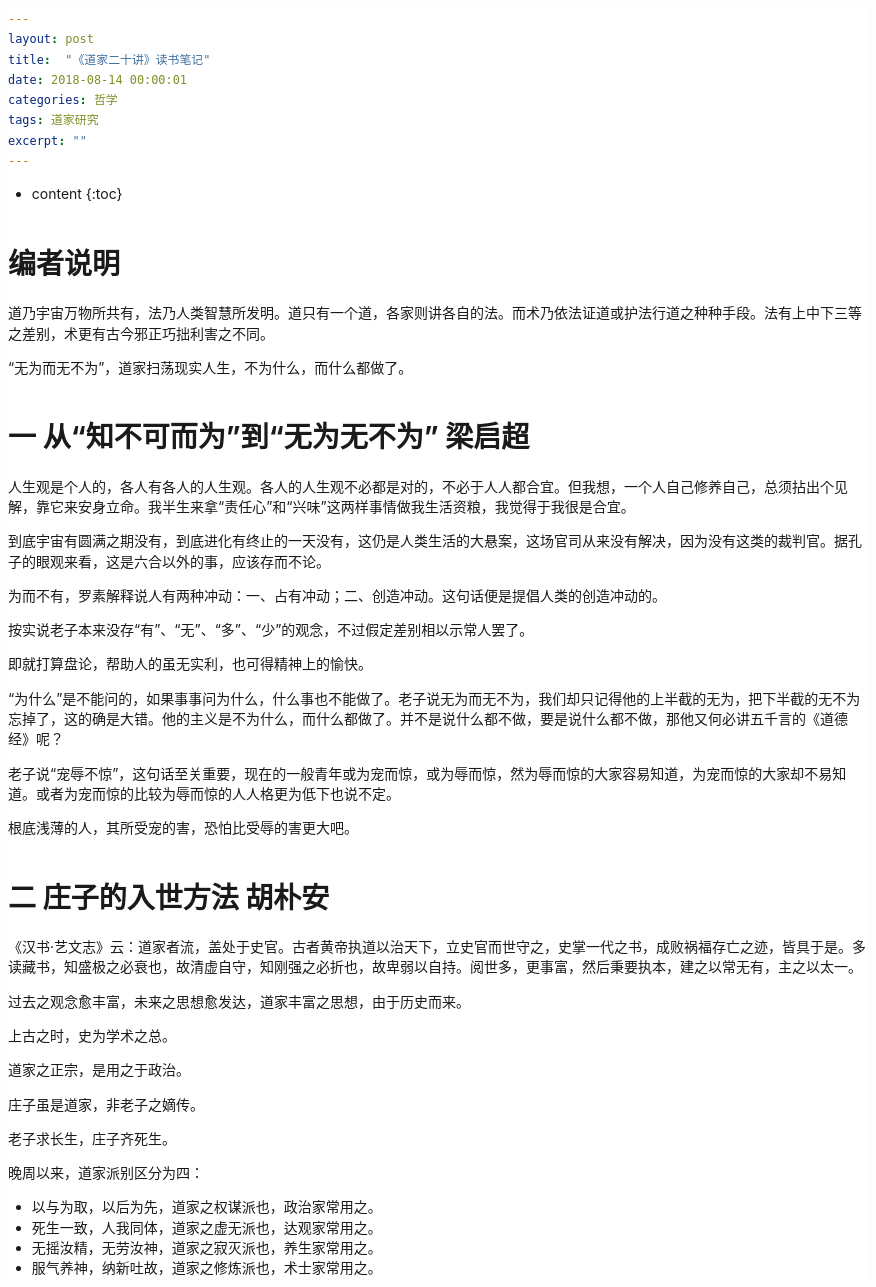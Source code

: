 ```yaml
---
layout: post
title:  "《道家二十讲》读书笔记"
date: 2018-08-14 00:00:01
categories: 哲学
tags: 道家研究
excerpt: ""
---
```


* content
{:toc}


# 编者说明
道乃宇宙万物所共有，法乃人类智慧所发明。道只有一个道，各家则讲各自的法。而术乃依法证道或护法行道之种种手段。法有上中下三等之差别，术更有古今邪正巧拙利害之不同。

“无为而无不为”，道家扫荡现实人生，不为什么，而什么都做了。


# 一 从“知不可而为”到“无为无不为” 梁启超
人生观是个人的，各人有各人的人生观。各人的人生观不必都是对的，不必于人人都合宜。但我想，一个人自己修养自己，总须拈出个见解，靠它来安身立命。我半生来拿“责任心”和“兴味”这两样事情做我生活资粮，我觉得于我很是合宜。

到底宇宙有圆满之期没有，到底进化有终止的一天没有，这仍是人类生活的大悬案，这场官司从来没有解决，因为没有这类的裁判官。据孔子的眼观来看，这是六合以外的事，应该存而不论。

为而不有，罗素解释说人有两种冲动：一、占有冲动；二、创造冲动。这句话便是提倡人类的创造冲动的。

按实说老子本来没存“有”、“无”、“多”、“少”的观念，不过假定差别相以示常人罢了。

即就打算盘论，帮助人的虽无实利，也可得精神上的愉快。

“为什么”是不能问的，如果事事问为什么，什么事也不能做了。老子说无为而无不为，我们却只记得他的上半截的无为，把下半截的无不为忘掉了，这的确是大错。他的主义是不为什么，而什么都做了。并不是说什么都不做，要是说什么都不做，那他又何必讲五千言的《道德经》呢？

老子说“宠辱不惊”，这句话至关重要，现在的一般青年或为宠而惊，或为辱而惊，然为辱而惊的大家容易知道，为宠而惊的大家却不易知道。或者为宠而惊的比较为辱而惊的人人格更为低下也说不定。

根底浅薄的人，其所受宠的害，恐怕比受辱的害更大吧。


# 二 庄子的入世方法 胡朴安
《汉书·艺文志》云：道家者流，盖处于史官。古者黄帝执道以治天下，立史官而世守之，史掌一代之书，成败祸福存亡之迹，皆具于是。多读藏书，知盛极之必衰也，故清虚自守，知刚强之必折也，故卑弱以自持。阅世多，更事富，然后秉要执本，建之以常无有，主之以太一。

过去之观念愈丰富，未来之思想愈发达，道家丰富之思想，由于历史而来。

上古之时，史为学术之总。

道家之正宗，是用之于政治。

庄子虽是道家，非老子之嫡传。

老子求长生，庄子齐死生。

晚周以来，道家派别区分为四：
* 以与为取，以后为先，道家之权谋派也，政治家常用之。
* 死生一致，人我同体，道家之虚无派也，达观家常用之。
* 无摇汝精，无劳汝神，道家之寂灭派也，养生家常用之。
* 服气养神，纳新吐故，道家之修炼派也，术士家常用之。
